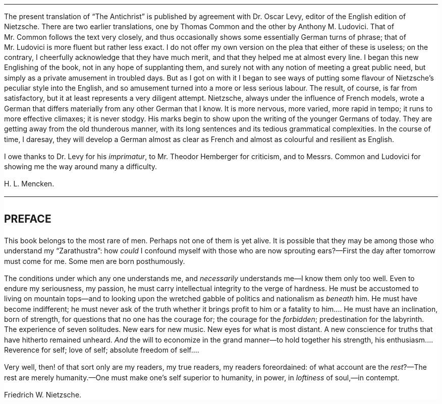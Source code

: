 * * *

The present translation of “The Antichrist” is published by agreement with Dr. Oscar Levy, editor of the English edition of Nietzsche. There are two earlier translations, one by Thomas Common and the other by Anthony M. Ludovici. That of Mr. Common follows the text very closely, and thus occasionally shows some essentially German turns of phrase; that of Mr. Ludovici is more fluent but rather less exact. I do not offer my own version on the plea that either of these is useless; on the contrary, I cheerfully acknowledge that they have much merit, and that they helped me at almost every line. I began this new Englishing of the book, not in any hope of supplanting them, and surely not with any notion of meeting a great public need, but simply as a private amusement in troubled days. But as I got on with it I began to see ways of putting some flavour of Nietzsche’s peculiar style into the English, and so amusement turned into a more or less serious labour. The result, of course, is far from satisfactory, but it at least represents a very diligent attempt. Nietzsche, always under the influence of French models, wrote a German that differs materially from any other German that I know. It is more nervous, more varied, more rapid in tempo; it runs to more effective climaxes; it is never stodgy. His marks begin to show upon the writing of the younger Germans of today. They are getting away from the old thunderous manner, with its long sentences and its tedious grammatical complexities. In the course of time, I daresay, they will develop a German almost as clear as French and almost as colourful and resilient as English.

I owe thanks to Dr. Levy for his *imprimatur*, to Mr. Theodor Hemberger for criticism, and to Messrs. Common and Ludovici for showing me the way around many a difficulty.

H. L. Mencken.



* * *



## PREFACE

This book belongs to the most rare of men. Perhaps not one of them is yet alive. It is possible that they may be among those who understand my “Zarathustra”: how *could* I confound myself with those who are now sprouting ears?—First the day after tomorrow must come for me. Some men are born posthumously.

The conditions under which any one understands me, and *necessarily* understands me—I know them only too well. Even to endure my seriousness, my passion, he must carry intellectual integrity to the verge of hardness. He must be accustomed to living on mountain tops—and to looking upon the wretched gabble of politics and nationalism as *beneath* him. He must have become indifferent; he must never ask of the truth whether it brings profit to him or a fatality to him.... He must have an inclination, born of strength, for questions that no one has the courage for; the courage for the *forbidden*; predestination for the labyrinth. The experience of seven solitudes. New ears for new music. New eyes for what is most distant. A new conscience for truths that have hitherto remained unheard. *And* the will to economize in the grand manner—to hold together his strength, his enthusiasm.... Reverence for self; love of self; absolute freedom of self....

Very well, then\! of that sort only are my readers, my true readers, my readers foreordained: of what account are the *rest*?—The rest are merely humanity.—One must make one’s self superior to humanity, in power, in *loftiness* of soul,—in contempt.

Friedrich W. Nietzsche. 


